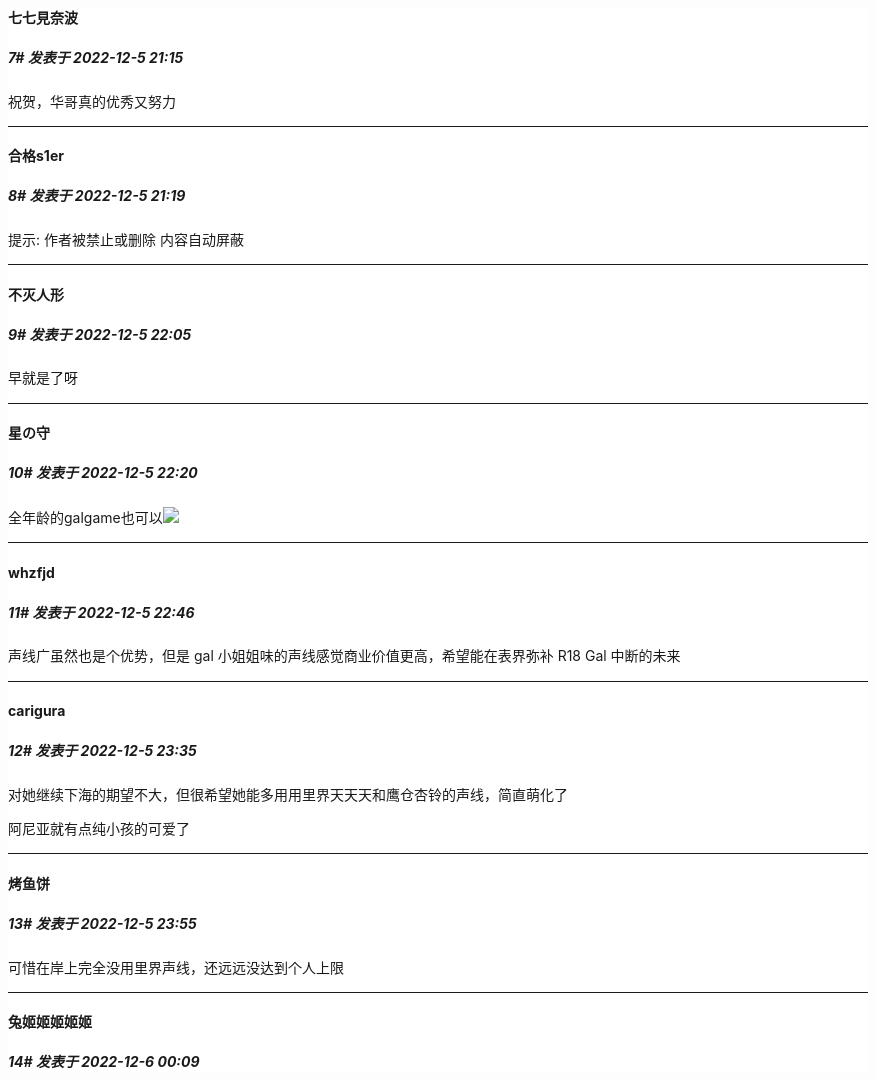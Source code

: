 ####  七七見奈波  
##### 7#       发表于 2022-12-5 21:15

祝贺，华哥真的优秀又努力

*****

####  合格s1er  
##### 8#       发表于 2022-12-5 21:19

提示: 作者被禁止或删除 内容自动屏蔽

*****

####  不灭人形  
##### 9#       发表于 2022-12-5 22:05

早就是了呀

*****

####  星の守  
##### 10#       发表于 2022-12-5 22:20

全年龄的galgame也可以<img src="https://static.saraba1st.com/image/smiley/face2017/136.png" referrerpolicy="no-referrer">

*****

####  whzfjd  
##### 11#       发表于 2022-12-5 22:46

声线广虽然也是个优势，但是 gal 小姐姐味的声线感觉商业价值更高，希望能在表界弥补 R18 Gal 中断的未来

*****

####  carigura  
##### 12#       发表于 2022-12-5 23:35

对她继续下海的期望不大，但很希望她能多用用里界天天天和鹰仓杏铃的声线，简直萌化了

阿尼亚就有点纯小孩的可爱了

*****

####  烤鱼饼  
##### 13#       发表于 2022-12-5 23:55

可惜在岸上完全没用里界声线，还远远没达到个人上限

*****

####  兔姬姬姬姬姬  
##### 14#       发表于 2022-12-6 00:09
